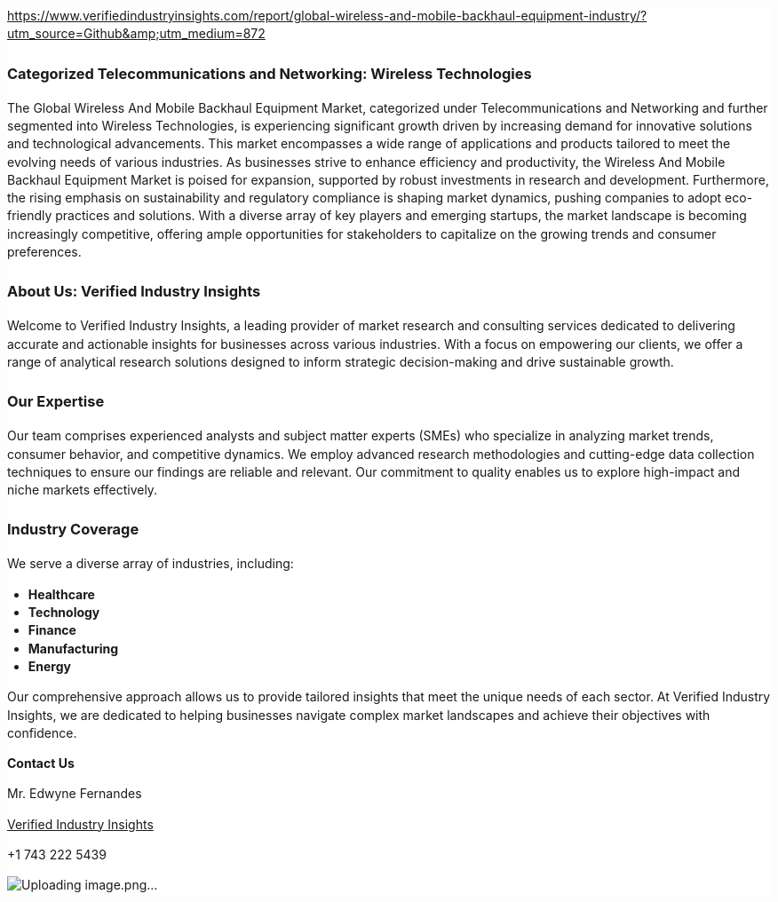 </strong><a href="https://www.verifiedindustryinsights.com/report/global-wireless-and-mobile-backhaul-equipment-industry/?utm_source=Github&amp;utm_medium=872">https://www.verifiedindustryinsights.com/report/global-wireless-and-mobile-backhaul-equipment-industry/?utm_source=Github&amp;utm_medium=872</a>&nbsp;</p><h3>Categorized Telecommunications and Networking: Wireless Technologies </h3><p>The Global Wireless And Mobile Backhaul Equipment Market, categorized under Telecommunications and Networking and further segmented into Wireless Technologies, is experiencing significant growth driven by increasing demand for innovative solutions and technological advancements. This market encompasses a wide range of applications and products tailored to meet the evolving needs of various industries. As businesses strive to enhance efficiency and productivity, the Wireless And Mobile Backhaul Equipment Market is poised for expansion, supported by robust investments in research and development. Furthermore, the rising emphasis on sustainability and regulatory compliance is shaping market dynamics, pushing companies to adopt eco-friendly practices and solutions. With a diverse array of key players and emerging startups, the market landscape is becoming increasingly competitive, offering ample opportunities for stakeholders to capitalize on the growing trends and consumer preferences.</p><h3>About Us: Verified Industry Insights</h3><p>Welcome to Verified Industry Insights, a leading provider of market research and consulting services dedicated to delivering accurate and actionable insights for businesses across various industries. With a focus on empowering our clients, we offer a range of analytical research solutions designed to inform strategic decision-making and drive sustainable growth.</p><h3>Our Expertise</h3><p>Our team comprises experienced analysts and subject matter experts (SMEs) who specialize in analyzing market trends, consumer behavior, and competitive dynamics. We employ advanced research methodologies and cutting-edge data collection techniques to ensure our findings are reliable and relevant. Our commitment to quality enables us to explore high-impact and niche markets effectively.</p><h3>Industry Coverage</h3><p>We serve a diverse array of industries, including:</p><ul><li><strong>Healthcare</strong></li><li><strong>Technology</strong></li><li><strong>Finance</strong></li><li><strong>Manufacturing</strong></li><li><strong>Energy</strong></li></ul><p>Our comprehensive approach allows us to provide tailored insights that meet the unique needs of each sector. At Verified Industry Insights, we are dedicated to helping businesses navigate complex market landscapes and achieve their objectives with confidence.</p><p><strong>Contact Us</strong></p><p>Mr. Edwyne Fernandes</p><p><a href="https://www.verifiedindustryinsights.com/">Verified Industry Insights</a></p><p>+1 743 222 5439</p>
![Uploading image.png…]()
